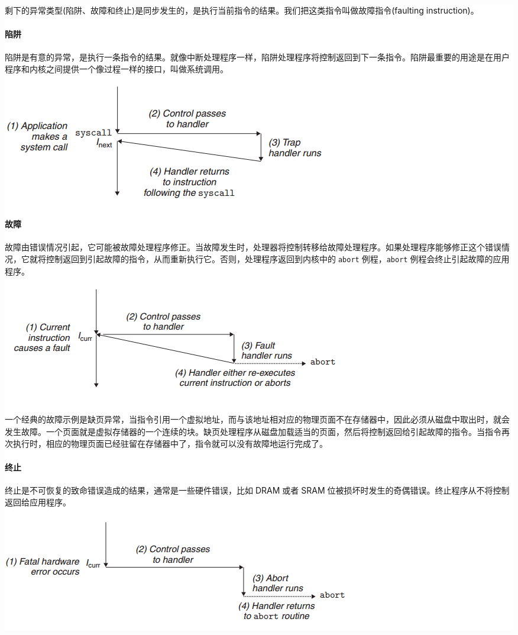 剩下的异常类型(陷阱、故障和终止)是同步发生的，是执行当前指令的结果。我们把这类指令叫做故障指令(faulting instruction)。

#### 陷阱

陷阱是有意的异常，是执行一条指令的结果。就像中断处理程序一样，陷阱处理程序将控制返回到下一条指令。陷阱最重要的用途是在用户程序和内核之间提供一个像过程一样的接口，叫做系统调用。

![](../img/trap_handing.png)

#### 故障

故障由错误情况引起，它可能被故障处理程序修正。当故障发生时，处理器将控制转移给故障处理程序。如果处理程序能够修正这个错误情况，它就将控制返回到引起故障的指令，从而重新执行它。否则，处理程序返回到内核中的 `abort` 例程，`abort` 例程会终止引起故障的应用程序。

![](../img/fault_handing.png)

一个经典的故障示例是缺页异常，当指令引用一个虚拟地址，而与该地址相对应的物理页面不在存储器中，因此必须从磁盘中取出时，就会发生故障。一个页面就是虚拟存储器的一个连续的块。缺页处理程序从磁盘加载适当的页面，然后将控制返回给引起故障的指令。当指令再次执行时，相应的物理页面已经驻留在存储器中了，指令就可以没有故障地运行完成了。

#### 终止

终止是不可恢复的致命错误造成的结果，通常是一些硬件错误，比如 DRAM 或者 SRAM 位被损坏时发生的奇偶错误。终止程序从不将控制返回给应用程序。

![](../img/abort_handing.png)
